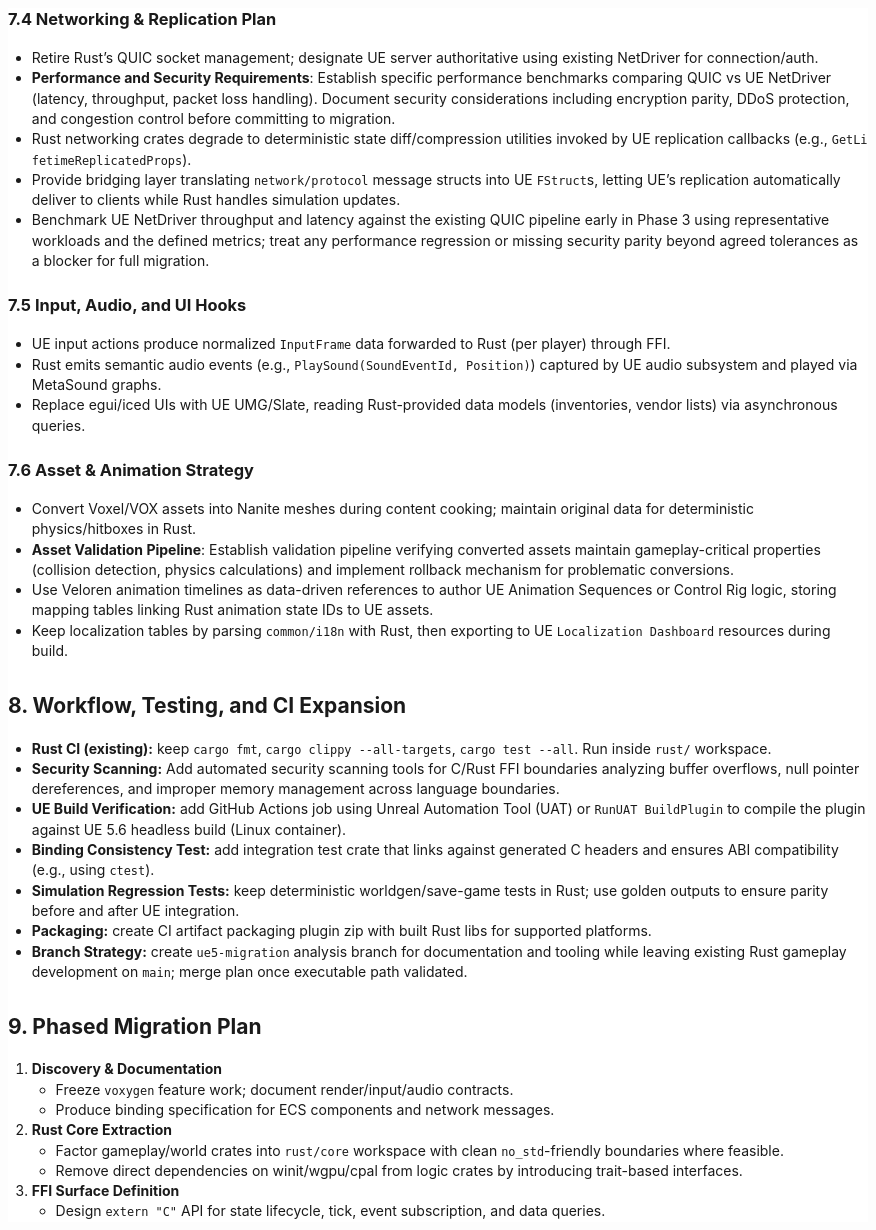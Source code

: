 ### 7.4 Networking & Replication Plan
- Retire Rust’s QUIC socket management; designate UE server authoritative using existing NetDriver for connection/auth.
- **Performance and Security Requirements**: Establish specific performance benchmarks comparing QUIC vs UE NetDriver (latency, throughput, packet loss handling). Document security considerations including encryption parity, DDoS protection, and congestion control before committing to migration.
- Rust networking crates degrade to deterministic state diff/compression utilities invoked by UE replication callbacks (e.g., `GetLifetimeReplicatedProps`).
- Provide bridging layer translating `network/protocol` message structs into UE `FStruct`s, letting UE’s replication automatically deliver to clients while Rust handles simulation updates.
- Benchmark UE NetDriver throughput and latency against the existing QUIC pipeline early in Phase 3 using representative workloads and the defined metrics; treat any performance regression or missing security parity beyond agreed tolerances as a blocker for full migration.

### 7.5 Input, Audio, and UI Hooks
- UE input actions produce normalized `InputFrame` data forwarded to Rust (per player) through FFI.
- Rust emits semantic audio events (e.g., `PlaySound(SoundEventId, Position)`) captured by UE audio subsystem and played via MetaSound graphs.
- Replace egui/iced UIs with UE UMG/Slate, reading Rust-provided data models (inventories, vendor lists) via asynchronous queries.

### 7.6 Asset & Animation Strategy
- Convert Voxel/VOX assets into Nanite meshes during content cooking; maintain original data for deterministic physics/hitboxes in Rust.
- **Asset Validation Pipeline**: Establish validation pipeline verifying converted assets maintain gameplay-critical properties (collision detection, physics calculations) and implement rollback mechanism for problematic conversions.
- Use Veloren animation timelines as data-driven references to author UE Animation Sequences or Control Rig logic, storing mapping tables linking Rust animation state IDs to UE assets.
- Keep localization tables by parsing `common/i18n` with Rust, then exporting to UE `Localization Dashboard` resources during build.

## 8. Workflow, Testing, and CI Expansion
- **Rust CI (existing):** keep `cargo fmt`, `cargo clippy --all-targets`, `cargo test --all`. Run inside `rust/` workspace.
- **Security Scanning:** Add automated security scanning tools for C/Rust FFI boundaries analyzing buffer overflows, null pointer dereferences, and improper memory management across language boundaries.
- **UE Build Verification:** add GitHub Actions job using Unreal Automation Tool (UAT) or `RunUAT BuildPlugin` to compile the plugin against UE 5.6 headless build (Linux container).
- **Binding Consistency Test:** add integration test crate that links against generated C headers and ensures ABI compatibility (e.g., using `ctest`).
- **Simulation Regression Tests:** keep deterministic worldgen/save-game tests in Rust; use golden outputs to ensure parity before and after UE integration.
- **Packaging:** create CI artifact packaging plugin zip with built Rust libs for supported platforms.
- **Branch Strategy:** create `ue5-migration` analysis branch for documentation and tooling while leaving existing Rust gameplay development on `main`; merge plan once executable path validated.

## 9. Phased Migration Plan
1. **Discovery & Documentation**
   - Freeze `voxygen` feature work; document render/input/audio contracts.
   - Produce binding specification for ECS components and network messages.
2. **Rust Core Extraction**
   - Factor gameplay/world crates into `rust/core` workspace with clean `no_std`-friendly boundaries where feasible.
   - Remove direct dependencies on winit/wgpu/cpal from logic crates by introducing trait-based interfaces.
3. **FFI Surface Definition**
   - Design `extern "C"` API for state lifecycle, tick, event subscription, and data queries.